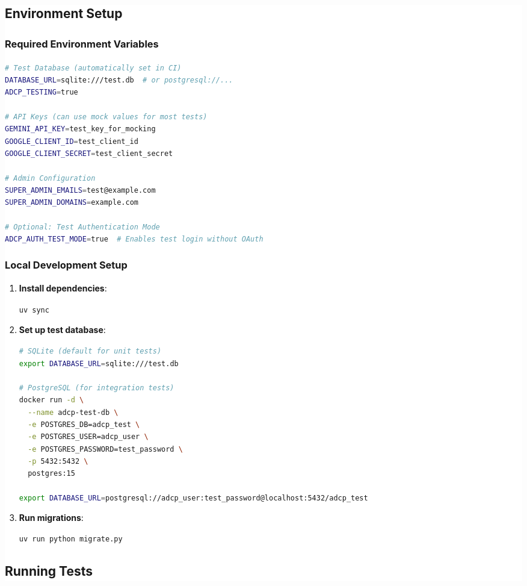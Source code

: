 ## Environment Setup

### Required Environment Variables

```bash
# Test Database (automatically set in CI)
DATABASE_URL=sqlite:///test.db  # or postgresql://...
ADCP_TESTING=true

# API Keys (can use mock values for most tests)
GEMINI_API_KEY=test_key_for_mocking
GOOGLE_CLIENT_ID=test_client_id
GOOGLE_CLIENT_SECRET=test_client_secret

# Admin Configuration
SUPER_ADMIN_EMAILS=test@example.com
SUPER_ADMIN_DOMAINS=example.com

# Optional: Test Authentication Mode
ADCP_AUTH_TEST_MODE=true  # Enables test login without OAuth
```

### Local Development Setup

1. **Install dependencies**:
   ```bash
   uv sync
   ```

2. **Set up test database**:
   ```bash
   # SQLite (default for unit tests)
   export DATABASE_URL=sqlite:///test.db
   
   # PostgreSQL (for integration tests)
   docker run -d \
     --name adcp-test-db \
     -e POSTGRES_DB=adcp_test \
     -e POSTGRES_USER=adcp_user \
     -e POSTGRES_PASSWORD=test_password \
     -p 5432:5432 \
     postgres:15
   
   export DATABASE_URL=postgresql://adcp_user:test_password@localhost:5432/adcp_test
   ```

3. **Run migrations**:
   ```bash
   uv run python migrate.py
   ```

## Running Tests
